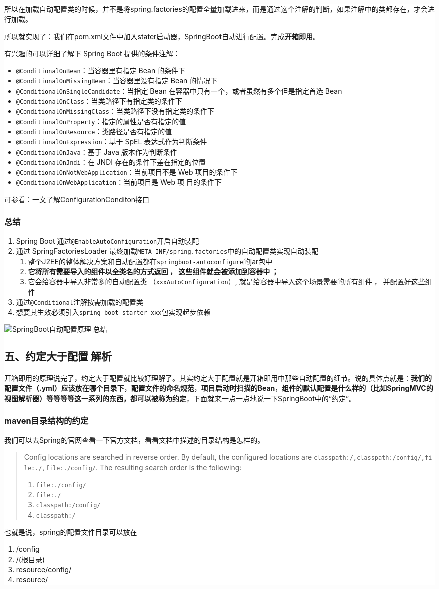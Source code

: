 所以在加载自动配置类的时候，并不是将spring.factories的配置全量加载进来，而是通过这个注解的判断，如果注解中的类都存在，才会进行加载。

所以就实现了：我们在pom.xml文件中加入stater启动器，SpringBoot自动进行配置。完成**开箱即用**。

有兴趣的可以详细了解下 Spring Boot 提供的条件注解：

- `@ConditionalOnBean`：当容器里有指定 Bean 的条件下
- `@ConditionalOnMissingBean`：当容器里没有指定 Bean 的情况下
- `@ConditionalOnSingleCandidate`：当指定 Bean 在容器中只有一个，或者虽然有多个但是指定首选 Bean
- `@ConditionalOnClass`：当类路径下有指定类的条件下
- `@ConditionalOnMissingClass`：当类路径下没有指定类的条件下
- `@ConditionalOnProperty`：指定的属性是否有指定的值
- `@ConditionalOnResource`：类路径是否有指定的值
- `@ConditionalOnExpression`：基于 SpEL 表达式作为判断条件
- `@ConditionalOnJava`：基于 Java 版本作为判断条件
- `@ConditionalOnJndi`：在 JNDI 存在的条件下差在指定的位置
- `@ConditionalOnNotWebApplication`：当前项目不是 Web 项目的条件下
- `@ConditionalOnWebApplication`：当前项目是 Web 项 目的条件下

可参看：[一文了解ConfigurationConditon接口](https://www.cxyxiaowu.com/18023.html)

### 总结

1. Spring Boot 通过`@EnableAutoConfiguration`开启自动装配
2. 通过 SpringFactoriesLoader 最终加载`META-INF/spring.factories`中的自动配置类实现自动装配
   1. 整个J2EE的整体解决方案和自动配置都在`springboot-autoconfigure`的jar包中
   2. **它将所有需要导入的组件以全类名的方式返回 ， 这些组件就会被添加到容器中 ；**
   3. 它会给容器中导入非常多的自动配置类 （`xxxAutoConfiguration`）, 就是给容器中导入这个场景需要的所有组件 ， 并配置好这些组件 
3. 通过`@Conditional`注解按需加载的配置类
4. 想要其生效必须引入`spring-boot-starter-xxx`包实现起步依赖

![SpringBoot自动配置原理 总结](https://typecho-1300745270.cos.ap-shanghai.myqcloud.com/typora/202109161008646.jpeg)

## 五、约定大于配置 解析

开箱即用的原理说完了，约定大于配置就比较好理解了。其实约定大于配置就是开箱即用中那些自动配置的细节。说的具体点就是：**我们的配置文件（.yml）应该放在哪个目录下**，**配置文件的命名规范**，**项目启动时扫描的Bean**，**组件的默认配置是什么样的（比如SpringMVC的视图解析器）**等等等等这一系列的东西，都可以被称为**约定**，下面就来一点一点地说一下SpringBoot中的“约定”。

### maven目录结构的约定

我们可以去Spring的官网查看一下官方文档，看看文档中描述的目录结构是怎样的。

> Config locations are searched in reverse order. By default, the configured locations are `classpath:/,classpath:/config/,file:./,file:./config/`. The resulting search order is the following:
>
> 1. `file:./config/`
> 2. `file:./`
> 3. `classpath:/config/`
> 4. `classpath:/`

也就是说，spring的配置文件目录可以放在

1. /config
2. /(根目录)
3. resource/config/
4. resource/
